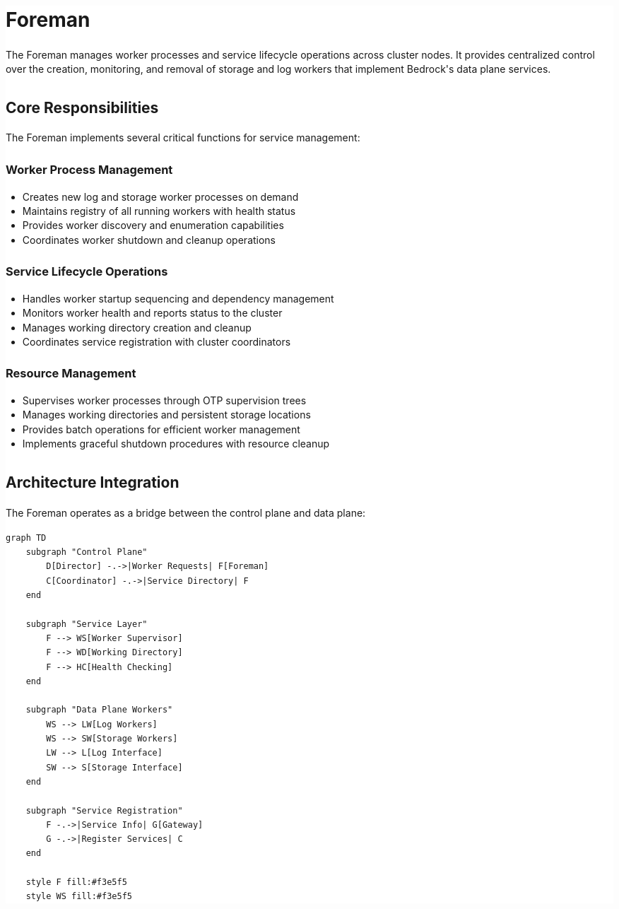 # Foreman

The Foreman manages worker processes and service lifecycle operations across cluster nodes. It provides centralized control over the creation, monitoring, and removal of storage and log workers that implement Bedrock's data plane services.

## Core Responsibilities

The Foreman implements several critical functions for service management:

### Worker Process Management
- Creates new log and storage worker processes on demand
- Maintains registry of all running workers with health status
- Provides worker discovery and enumeration capabilities
- Coordinates worker shutdown and cleanup operations

### Service Lifecycle Operations
- Handles worker startup sequencing and dependency management
- Monitors worker health and reports status to the cluster
- Manages working directory creation and cleanup
- Coordinates service registration with cluster coordinators

### Resource Management
- Supervises worker processes through OTP supervision trees
- Manages working directories and persistent storage locations
- Provides batch operations for efficient worker management
- Implements graceful shutdown procedures with resource cleanup

## Architecture Integration

The Foreman operates as a bridge between the control plane and data plane:

```mermaid
graph TD
    subgraph "Control Plane"
        D[Director] -.->|Worker Requests| F[Foreman]
        C[Coordinator] -.->|Service Directory| F
    end
    
    subgraph "Service Layer"
        F --> WS[Worker Supervisor]
        F --> WD[Working Directory]
        F --> HC[Health Checking]
    end
    
    subgraph "Data Plane Workers"
        WS --> LW[Log Workers]
        WS --> SW[Storage Workers]
        LW --> L[Log Interface]
        SW --> S[Storage Interface]
    end
    
    subgraph "Service Registration"
        F -.->|Service Info| G[Gateway]
        G -.->|Register Services| C
    end
    
    style F fill:#f3e5f5
    style WS fill:#f3e5f5
```
